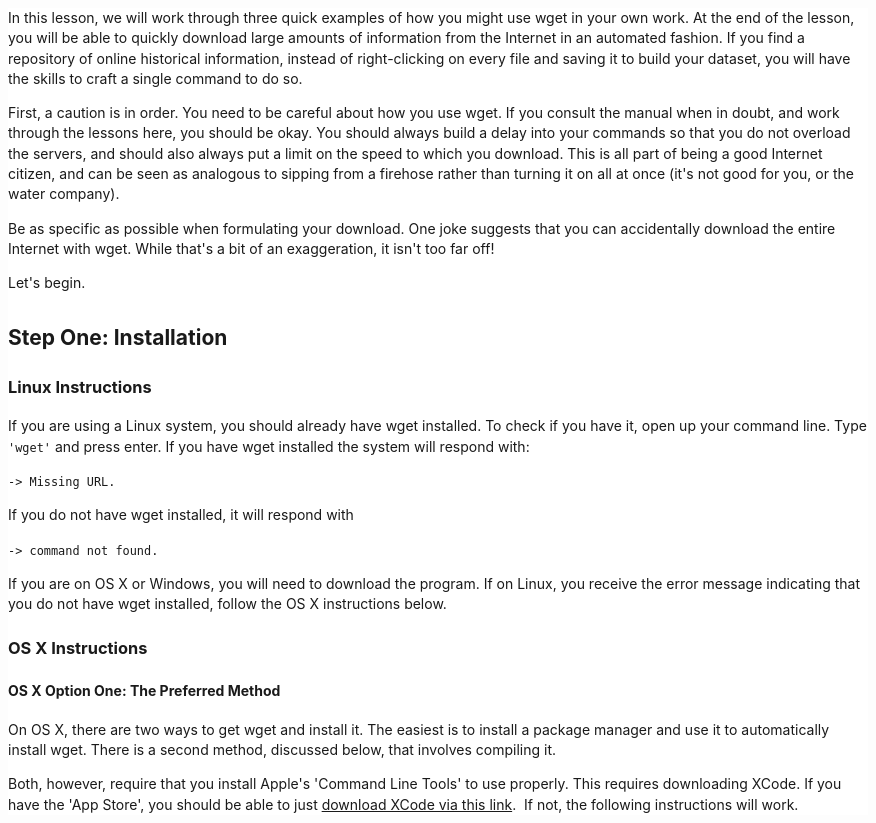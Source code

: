 In this lesson, we will work through three quick examples of how you
might use wget in your own work. At the end of the lesson, you will be
able to quickly download large amounts of information from the Internet
in an automated fashion. If you find a repository of online historical
information, instead of right-clicking on every file and saving it to
build your dataset, you will have the skills to craft a single command
to do so.

First, a caution is in order. You need to be careful about how you use
wget. If you consult the manual when in doubt, and work through the
lessons here, you should be okay. You should always build a delay into
your commands so that you do not overload the servers, and should also
always put a limit on the speed to which you download. This is all part
of being a good Internet citizen, and can be seen as analogous to
sipping from a firehose rather than turning it on all at once (it's not
good for you, or the water company).

Be as specific as possible when formulating your download. One joke
suggests that you can accidentally download the entire Internet with
wget. While that's a bit of an exaggeration, it isn't too far off!

Let's begin.

Step One: Installation
----------------------

### Linux Instructions

If you are using a Linux system, you should already have wget installed.
To check if you have it, open up your command line. Type `'wget'` and
press enter. If you have wget installed the system will respond with:

```
-> Missing URL.
```

If you do not have wget installed, it will respond with

```
-> command not found.
```

If you are on OS X or Windows, you will need to download the program. If
on Linux, you receive the error message indicating that you do not have
wget installed, follow the OS X instructions below.

### OS X Instructions

#### OS X Option One: The Preferred Method

On OS X, there are two ways to get wget and install it. The easiest is
to install a package manager and use it to automatically install wget.
There is a second method, discussed below, that involves compiling it.

Both, however, require that you install Apple's 'Command Line Tools' to
use properly. This requires downloading XCode. If you have the 'App
Store', you should be able to just [download XCode via this link][].  If
not, the following instructions will work.


  [Command Line Bootcamp]: http://praxis.scholarslab.org/scratchpad/bash/
  [download XCode via this link]: https://itunes.apple.com/us/app/xcode/id497799835?mt=12
  [Apple Developer website]: https://developer.apple.com/xcode/
  [View Downloads]: https://developer.apple.com/downloads/
  [GNU website]: http://www.gnu.org/software/wget/
  [HTTP]: http://ftp.gnu.org/gnu/wget/
  [FTP]: ftp://ftp.gnu.org/gnu/wget/
  [ugent website]: http://users.ugent.be/~bpuype/wget/
  [GNU wget manual]: http://www.gnu.org/software/wget/manual/wget.html